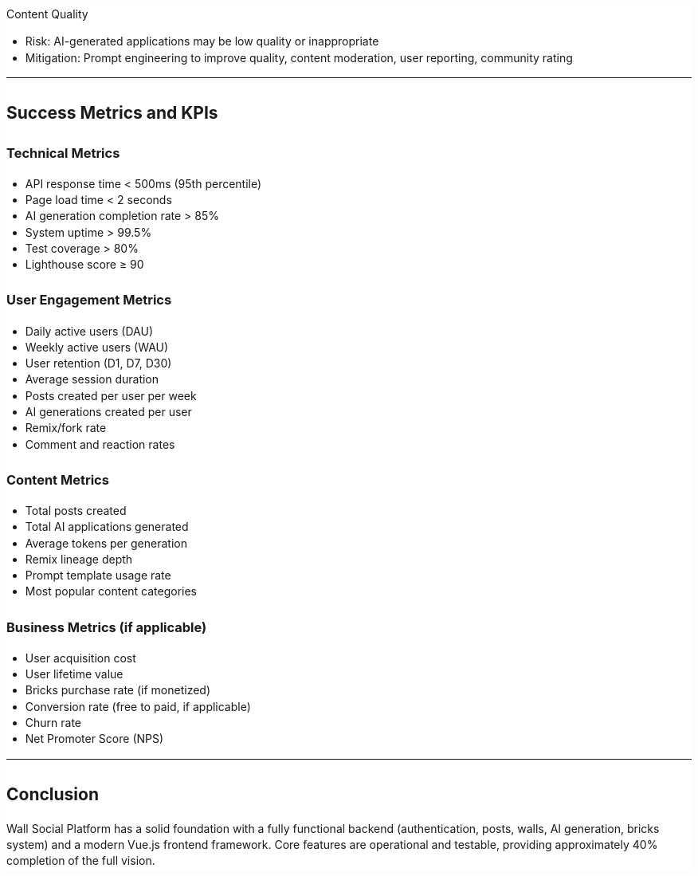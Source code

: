 Content Quality
- Risk: AI-generated applications may be low quality or inappropriate
- Mitigation: Prompt engineering to improve quality, content moderation, user reporting, community rating

---

## Success Metrics and KPIs

### Technical Metrics
- API response time < 500ms (95th percentile)
- Page load time < 2 seconds
- AI generation completion rate > 85%
- System uptime > 99.5%
- Test coverage > 80%
- Lighthouse score ≥ 90

### User Engagement Metrics
- Daily active users (DAU)
- Weekly active users (WAU)
- User retention (D1, D7, D30)
- Average session duration
- Posts created per user per week
- AI generations created per user
- Remix/fork rate
- Comment and reaction rates

### Content Metrics
- Total posts created
- Total AI applications generated
- Average tokens per generation
- Remix lineage depth
- Prompt template usage rate
- Most popular content categories

### Business Metrics (if applicable)
- User acquisition cost
- User lifetime value
- Bricks purchase rate (if monetized)
- Conversion rate (free to paid, if applicable)
- Churn rate
- Net Promoter Score (NPS)

---

## Conclusion

Wall Social Platform has a solid foundation with a fully functional backend (authentication, posts, walls, AI generation, bricks system) and a modern Vue.js frontend framework. Core features are operational and testable, providing approximately 40% completion of the full vision.
